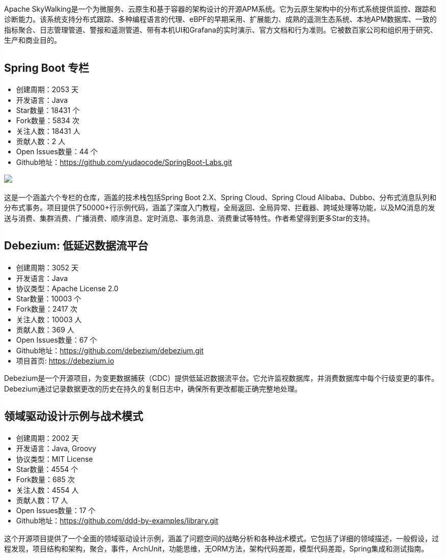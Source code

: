 Apache SkyWalking是一个为微服务、云原生和基于容器的架构设计的开源APM系统。它为云原生架构中的分布式系统提供监控、跟踪和诊断能力。该系统支持分布式跟踪、多种编程语言的代理、eBPF的早期采用、扩展能力、成熟的遥测生态系统、本地APM数据库、一致的指标聚合、日志管理管道、警报和遥测管道、带有本机UI和Grafana的实时演示、官方文档和行为准则。它被数百家公司和组织用于研究、生产和商业目的。

## Spring Boot 专栏

* 创建周期：2053 天
* 开发语言：Java
* Star数量：18431 个
* Fork数量：5834 次
* 关注人数：18431 人
* 贡献人数：2 人
* Open Issues数量：44 个
* Github地址：https://github.com/yudaocode/SpringBoot-Labs.git


![](/images/yudaocode-springboot-labs-0.png)

这是一个涵盖六个专栏的仓库，涵盖的技术栈包括Spring Boot 2.X、Spring Cloud、Spring Cloud Alibaba、Dubbo、分布式消息队列和分布式事务。项目提供了50000+行示例代码，涵盖了深度入门教程，全局返回、全局异常、拦截器、跨域处理等功能，以及MQ消息的发送与消费、集群消费、广播消费、顺序消息、定时消息、事务消息、消费重试等特性。作者希望得到更多Star的支持。

## Debezium: 低延迟数据流平台

* 创建周期：3052 天
* 开发语言：Java
* 协议类型：Apache License 2.0
* Star数量：10003 个
* Fork数量：2417 次
* 关注人数：10003 人
* 贡献人数：369 人
* Open Issues数量：67 个
* Github地址：https://github.com/debezium/debezium.git
* 项目首页: https://debezium.io


Debezium是一个开源项目，为变更数据捕获（CDC）提供低延迟数据流平台。它允许监视数据库，并消费数据库中每个行级变更的事件。Debezium通过记录数据更改的历史在持久的复制日志中，确保所有更改都能正确完整地处理。

## 领域驱动设计示例与战术模式

* 创建周期：2002 天
* 开发语言：Java, Groovy
* 协议类型：MIT License
* Star数量：4554 个
* Fork数量：685 次
* 关注人数：4554 人
* 贡献人数：17 人
* Open Issues数量：17 个
* Github地址：https://github.com/ddd-by-examples/library.git


这个开源项目提供了一个全面的领域驱动设计示例，涵盖了问题空间的战略分析和各种战术模式。它包括了详细的领域描述，一般假设，过程发现，项目结构和架构，聚合，事件，ArchUnit，功能思维，无ORM方法，架构代码差距，模型代码差距，Spring集成和测试指南。
